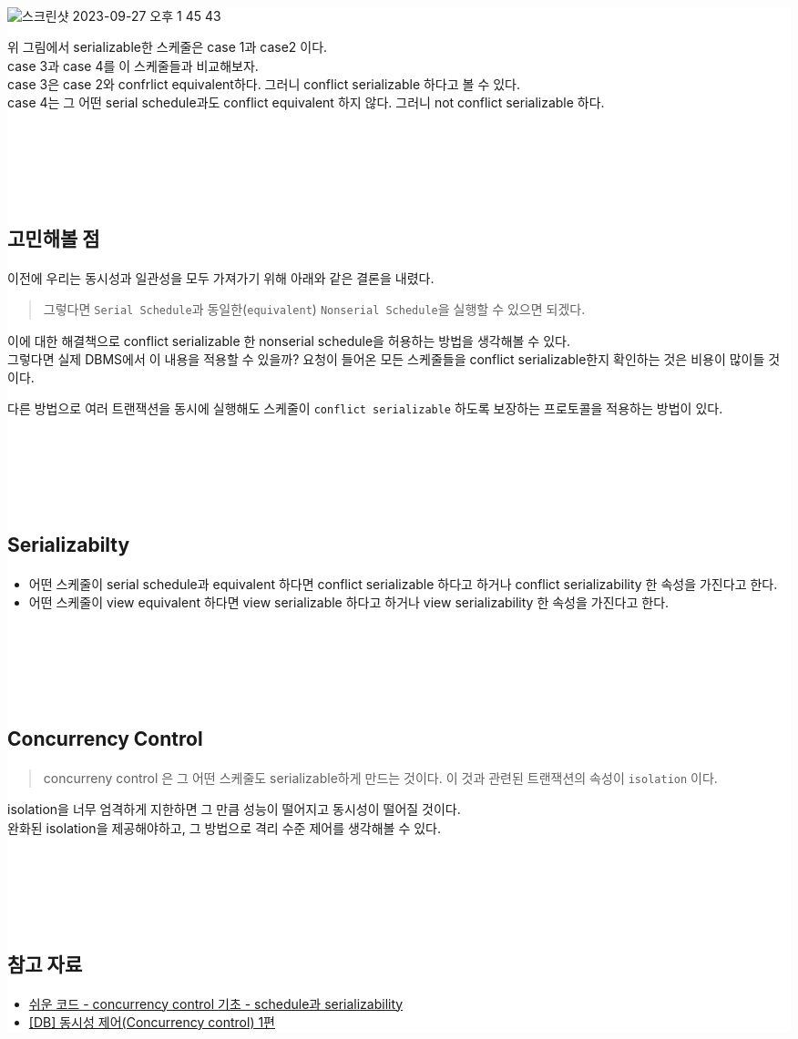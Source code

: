 
<img width="900" alt="스크린샷 2023-09-27 오후 1 45 43" src="https://github.com/yeonkkk/2023-db-db-deep/assets/88660886/9c6bf1e8-0c8d-4591-8bcc-87f835e0e385">

위 그림에서 serializable한 스케줄은 case 1과 case2 이다.  
case 3과 case 4를 이 스케줄들과 비교해보자.  
case 3은 case 2와 confrlict equivalent하다. 그러니 conflict serializable 하다고 볼 수 있다.  
case 4는 그 어떤 serial schedule과도 conflict equivalent 하지 않다. 그러니 not conflict serializable 하다.  

<br><br><br><br>

## 고민해볼 점

이전에 우리는 동시성과 일관성을 모두 가져가기 위해 아래와 같은 결론을 내렸다.  
> 그렇다면 `Serial Schedule`과 동일한(`equivalent`) `Nonserial Schedule`을 실행할 수 있으면 되겠다.

이에 대한 해결책으로 conflict serializable 한 nonserial schedule을 허용하는 방법을 생각해볼 수 있다.  
그렇다면 실제 DBMS에서 이 내용을 적용할 수 있을까? 
요청이 들어온 모든 스케줄들을 conflict serializable한지 확인하는 것은 비용이 많이들 것이다.  

다른 방법으로 여러 트랜잭션을 동시에 실행해도 스케줄이 `conflict serializable` 하도록 보장하는 프로토콜을 적용하는 방법이 있다.  

<br><br><br><br>

## Serializabilty
- 어떤 스케줄이 serial schedule과 equivalent 하다면 conflict serializable 하다고 하거나 conflict serializability 한 속성을 가진다고 한다.
- 어떤 스케줄이 view equivalent 하다면 view  serializable 하다고 하거나 view  serializability 한 속성을 가진다고 한다.
 
<br><br><br><br>

## Concurrency Control
> concurreny control 은 그 어떤 스케줄도 serializable하게 만드는 것이다.
> 이 것과 관련된 트랜잭션의 속성이 `isolation` 이다.

isolation을 너무 엄격하게 지한하면 그 만큼 성능이 떨어지고 동시성이 떨어질 것이다.  
완화된 isolation을 제공해야하고, 그 방법으로 격리 수준 제어를 생각해볼 수 있다.  


<br><br><br><br>

## 참고 자료
- [쉬운 코드 - concurrency control 기초 - schedule과 serializability](https://youtu.be/DwRN24nWbEc?si=W_SevurH_fyurcwD)
- [[DB] 동시성 제어(Concurrency control) 1편](https://velog.io/@daen_h/DB-%EB%8F%99%EC%8B%9C%EC%84%B1-%EC%A0%9C%EC%96%B4-Concurrency-control-1%ED%8E%B8)



